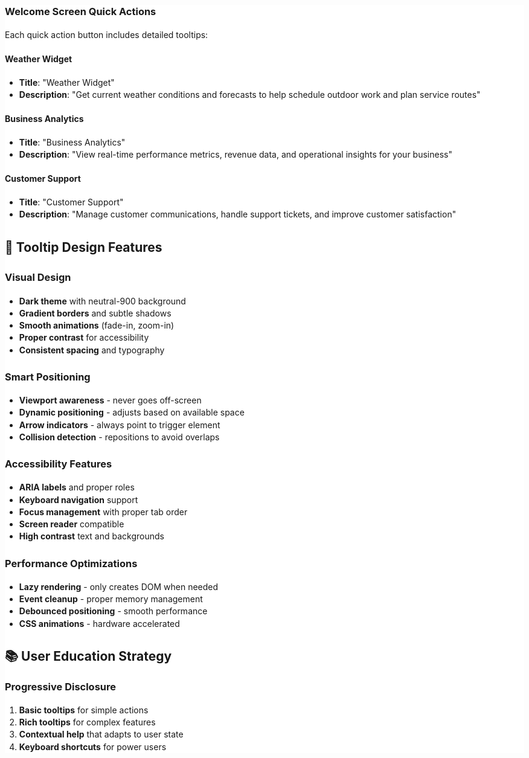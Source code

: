 ### **Welcome Screen Quick Actions**
Each quick action button includes detailed tooltips:

#### **Weather Widget**
- **Title**: "Weather Widget"
- **Description**: "Get current weather conditions and forecasts to help schedule outdoor work and plan service routes"

#### **Business Analytics** 
- **Title**: "Business Analytics"
- **Description**: "View real-time performance metrics, revenue data, and operational insights for your business"

#### **Customer Support**
- **Title**: "Customer Support"  
- **Description**: "Manage customer communications, handle support tickets, and improve customer satisfaction"

## 🎯 **Tooltip Design Features**

### **Visual Design**
- **Dark theme** with neutral-900 background
- **Gradient borders** and subtle shadows
- **Smooth animations** (fade-in, zoom-in)
- **Proper contrast** for accessibility
- **Consistent spacing** and typography

### **Smart Positioning**
- **Viewport awareness** - never goes off-screen
- **Dynamic positioning** - adjusts based on available space
- **Arrow indicators** - always point to trigger element
- **Collision detection** - repositions to avoid overlaps

### **Accessibility Features**
- **ARIA labels** and proper roles
- **Keyboard navigation** support
- **Focus management** with proper tab order
- **Screen reader** compatible
- **High contrast** text and backgrounds

### **Performance Optimizations**
- **Lazy rendering** - only creates DOM when needed
- **Event cleanup** - proper memory management
- **Debounced positioning** - smooth performance
- **CSS animations** - hardware accelerated

## 📚 **User Education Strategy**

### **Progressive Disclosure**
1. **Basic tooltips** for simple actions
2. **Rich tooltips** for complex features  
3. **Contextual help** that adapts to user state
4. **Keyboard shortcuts** for power users
